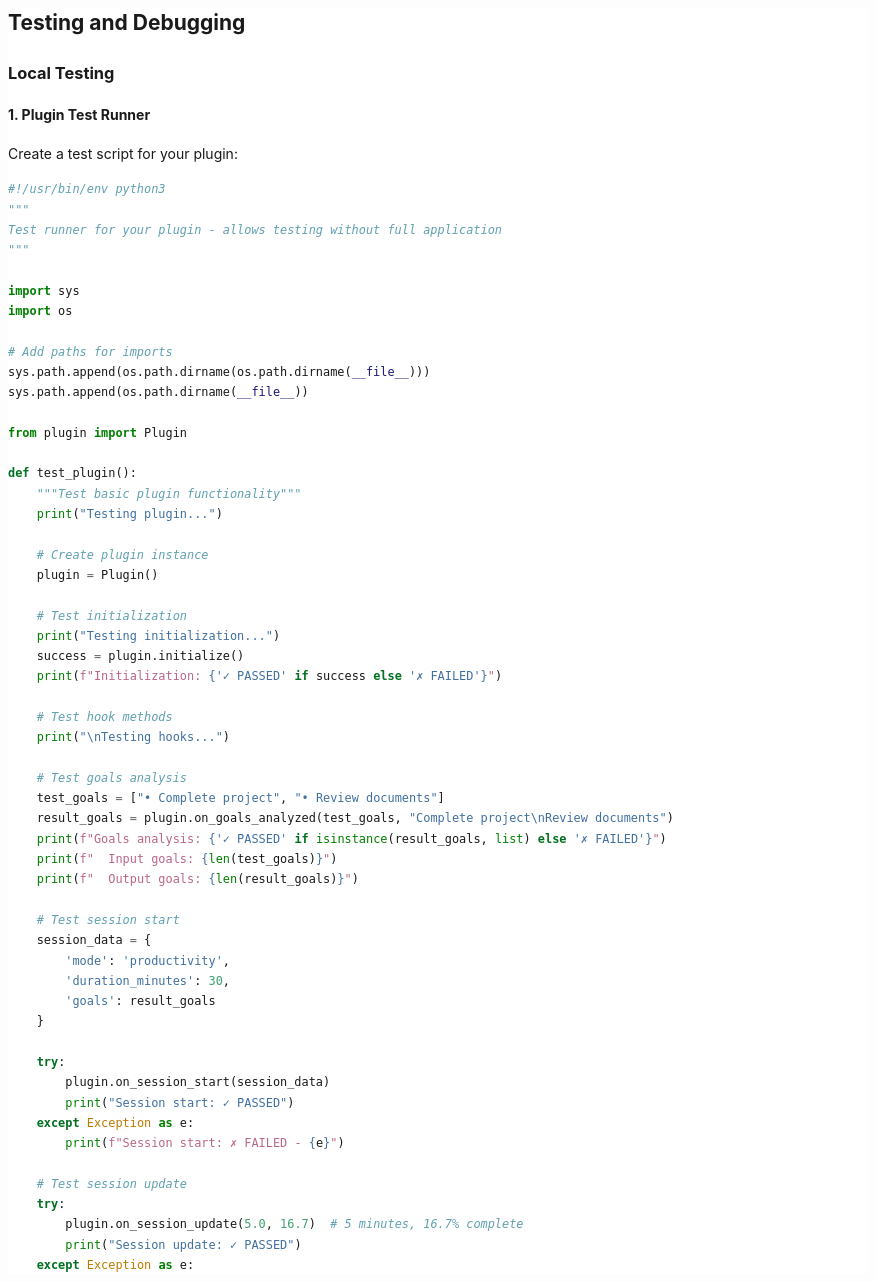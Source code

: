 
## Testing and Debugging

### Local Testing

#### 1. Plugin Test Runner
Create a test script for your plugin:

```python
#!/usr/bin/env python3
"""
Test runner for your plugin - allows testing without full application
"""

import sys
import os

# Add paths for imports
sys.path.append(os.path.dirname(os.path.dirname(__file__)))
sys.path.append(os.path.dirname(__file__))

from plugin import Plugin

def test_plugin():
    """Test basic plugin functionality"""
    print("Testing plugin...")
    
    # Create plugin instance
    plugin = Plugin()
    
    # Test initialization
    print("Testing initialization...")
    success = plugin.initialize()
    print(f"Initialization: {'✓ PASSED' if success else '✗ FAILED'}")
    
    # Test hook methods
    print("\nTesting hooks...")
    
    # Test goals analysis
    test_goals = ["• Complete project", "• Review documents"]
    result_goals = plugin.on_goals_analyzed(test_goals, "Complete project\nReview documents")
    print(f"Goals analysis: {'✓ PASSED' if isinstance(result_goals, list) else '✗ FAILED'}")
    print(f"  Input goals: {len(test_goals)}")
    print(f"  Output goals: {len(result_goals)}")
    
    # Test session start
    session_data = {
        'mode': 'productivity',
        'duration_minutes': 30,
        'goals': result_goals
    }
    
    try:
        plugin.on_session_start(session_data)
        print("Session start: ✓ PASSED")
    except Exception as e:
        print(f"Session start: ✗ FAILED - {e}")
    
    # Test session update
    try:
        plugin.on_session_update(5.0, 16.7)  # 5 minutes, 16.7% complete
        print("Session update: ✓ PASSED")
    except Exception as e:
```